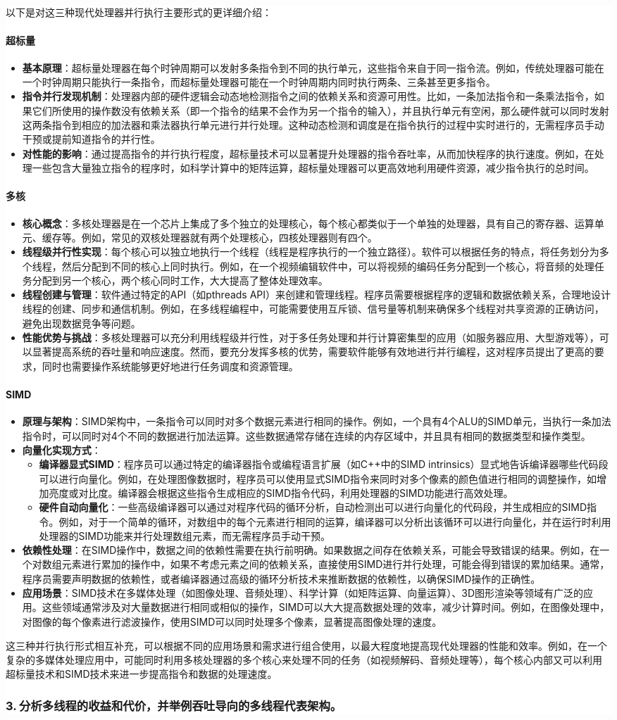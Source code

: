 以下是对这三种现代处理器并行执行主要形式的更详细介绍：

#### 超标量
- **基本原理**：超标量处理器在每个时钟周期可以发射多条指令到不同的执行单元，这些指令来自于同一指令流。例如，传统处理器可能在一个时钟周期只能执行一条指令，而超标量处理器可能在一个时钟周期内同时执行两条、三条甚至更多指令。
- **指令并行发现机制**：处理器内部的硬件逻辑会动态地检测指令之间的依赖关系和资源可用性。比如，一条加法指令和一条乘法指令，如果它们所使用的操作数没有依赖关系（即一个指令的结果不会作为另一个指令的输入），并且执行单元有空闲，那么硬件就可以同时发射这两条指令到相应的加法器和乘法器执行单元进行并行处理。这种动态检测和调度是在指令执行的过程中实时进行的，无需程序员手动干预或提前知道指令的并行性。
- **对性能的影响**：通过提高指令的并行执行程度，超标量技术可以显著提升处理器的指令吞吐率，从而加快程序的执行速度。例如，在处理一些包含大量独立指令的程序时，如科学计算中的矩阵运算，超标量处理器可以更高效地利用硬件资源，减少指令执行的总时间。

#### 多核
- **核心概念**：多核处理器是在一个芯片上集成了多个独立的处理核心，每个核心都类似于一个单独的处理器，具有自己的寄存器、运算单元、缓存等。例如，常见的双核处理器就有两个处理核心，四核处理器则有四个。
- **线程级并行性实现**：每个核心可以独立地执行一个线程（线程是程序执行的一个独立路径）。软件可以根据任务的特点，将任务划分为多个线程，然后分配到不同的核心上同时执行。例如，在一个视频编辑软件中，可以将视频的编码任务分配到一个核心，将音频的处理任务分配到另一个核心，两个核心同时工作，大大提高了整体处理效率。
- **线程创建与管理**：软件通过特定的API（如pthreads API）来创建和管理线程。程序员需要根据程序的逻辑和数据依赖关系，合理地设计线程的创建、同步和通信机制。例如，在多线程编程中，可能需要使用互斥锁、信号量等机制来确保多个线程对共享资源的正确访问，避免出现数据竞争等问题。
- **性能优势与挑战**：多核处理器可以充分利用线程级并行性，对于多任务处理和并行计算密集型的应用（如服务器应用、大型游戏等），可以显著提高系统的吞吐量和响应速度。然而，要充分发挥多核的优势，需要软件能够有效地进行并行编程，这对程序员提出了更高的要求，同时也需要操作系统能够更好地进行任务调度和资源管理。

#### SIMD
- **原理与架构**：SIMD架构中，一条指令可以同时对多个数据元素进行相同的操作。例如，一个具有4个ALU的SIMD单元，当执行一条加法指令时，可以同时对4个不同的数据进行加法运算。这些数据通常存储在连续的内存区域中，并且具有相同的数据类型和操作类型。
- **向量化实现方式**：
    - **编译器显式SIMD**：程序员可以通过特定的编译器指令或编程语言扩展（如C++中的SIMD intrinsics）显式地告诉编译器哪些代码段可以进行向量化。例如，在处理图像数据时，程序员可以使用显式SIMD指令来同时对多个像素的颜色值进行相同的调整操作，如增加亮度或对比度。编译器会根据这些指令生成相应的SIMD指令代码，利用处理器的SIMD功能进行高效处理。
    - **硬件自动向量化**：一些高级编译器可以通过对程序代码的循环分析，自动检测出可以进行向量化的代码段，并生成相应的SIMD指令。例如，对于一个简单的循环，对数组中的每个元素进行相同的运算，编译器可以分析出该循环可以进行向量化，并在运行时利用处理器的SIMD功能来并行处理数组元素，而无需程序员手动干预。
- **依赖性处理**：在SIMD操作中，数据之间的依赖性需要在执行前明确。如果数据之间存在依赖关系，可能会导致错误的结果。例如，在一个对数组元素进行累加的操作中，如果不考虑元素之间的依赖关系，直接使用SIMD进行并行处理，可能会得到错误的累加结果。通常，程序员需要声明数据的依赖性，或者编译器通过高级的循环分析技术来推断数据的依赖性，以确保SIMD操作的正确性。
- **应用场景**：SIMD技术在多媒体处理（如图像处理、音频处理）、科学计算（如矩阵运算、向量运算）、3D图形渲染等领域有广泛的应用。这些领域通常涉及对大量数据进行相同或相似的操作，SIMD可以大大提高数据处理的效率，减少计算时间。例如，在图像处理中，对图像的每个像素进行滤波操作，使用SIMD可以同时处理多个像素，显著提高图像处理的速度。

这三种并行执行形式相互补充，可以根据不同的应用场景和需求进行组合使用，以最大程度地提高现代处理器的性能和效率。例如，在一个复杂的多媒体处理应用中，可能同时利用多核处理器的多个核心来处理不同的任务（如视频解码、音频处理等），每个核心内部又可以利用超标量技术和SIMD技术来进一步提高指令和数据的处理速度。
</br>

### 3. 分析多线程的收益和代价，并举例吞吐导向的多线程代表架构。